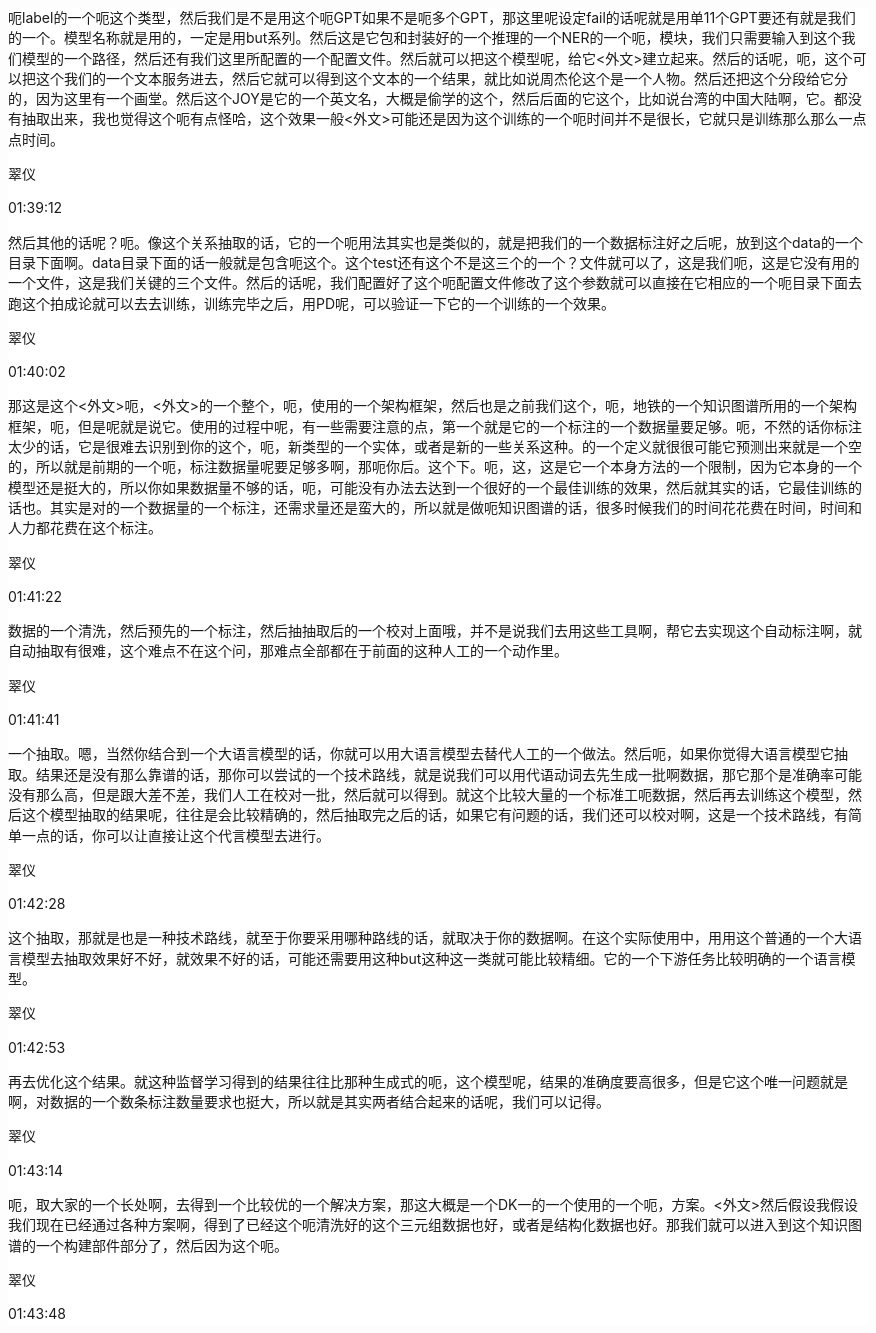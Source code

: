 呃label的一个呃这个类型，然后我们是不是用这个呃GPT如果不是呃多个GPT，那这里呢设定fail的话呢就是用单11个GPT要还有就是我们的一个。模型名称就是用的，一定是用but系列。然后这是它包和封装好的一个推理的一个NER的一个呃，模块，我们只需要输入到这个我们模型的一个路径，然后还有我们这里所配置的一个配置文件。然后就可以把这个模型呢，给它<外文>建立起来。然后的话呢，呃，这个可以把这个我们的一个文本服务进去，然后它就可以得到这个文本的一个结果，就比如说周杰伦这个是一个人物。然后还把这个分段给它分的，因为这里有一个画堂。然后这个JOY是它的一个英文名，大概是偷学的这个，然后后面的它这个，比如说台湾的中国大陆啊，它。都没有抽取出来，我也觉得这个呃有点怪哈，这个效果一般<外文>可能还是因为这个训练的一个呃时间并不是很长，它就只是训练那么那么一点点时间。

翠仪

01:39:12

然后其他的话呢？呃。像这个关系抽取的话，它的一个呃用法其实也是类似的，就是把我们的一个数据标注好之后呢，放到这个data的一个目录下面啊。data目录下面的话一般就是包含呃这个。这个test还有这个不是这三个的一个？文件就可以了，这是我们呃，这是它没有用的一个文件，这是我们关键的三个文件。然后的话呢，我们配置好了这个呃配置文件修改了这个参数就可以直接在它相应的一个呃目录下面去跑这个拍成论就可以去去训练，训练完毕之后，用PD呢，可以验证一下它的一个训练的一个效果。

翠仪

01:40:02

那这是这个<外文>呃，<外文>的一个整个，呃，使用的一个架构框架，然后也是之前我们这个，呃，地铁的一个知识图谱所用的一个架构框架，呃，但是呢就是说它。使用的过程中呢，有一些需要注意的点，第一个就是它的一个标注的一个数据量要足够。呃，不然的话你标注太少的话，它是很难去识别到你的这个，呃，新类型的一个实体，或者是新的一些关系这种。的一个定义就很很可能它预测出来就是一个空的，所以就是前期的一个呃，标注数据量呢要足够多啊，那呃你后。这个下。呃，这，这是它一个本身方法的一个限制，因为它本身的一个模型还是挺大的，所以你如果数据量不够的话，呃，可能没有办法去达到一个很好的一个最佳训练的效果，然后就其实的话，它最佳训练的话也。其实是对的一个数据量的一个标注，还需求量还是蛮大的，所以就是做呃知识图谱的话，很多时候我们的时间花花费在时间，时间和人力都花费在这个标注。

翠仪

01:41:22

数据的一个清洗，然后预先的一个标注，然后抽抽取后的一个校对上面哦，并不是说我们去用这些工具啊，帮它去实现这个自动标注啊，就自动抽取有很难，这个难点不在这个问，那难点全部都在于前面的这种人工的一个动作里。

翠仪

01:41:41

一个抽取。嗯，当然你结合到一个大语言模型的话，你就可以用大语言模型去替代人工的一个做法。然后呃，如果你觉得大语言模型它抽取。结果还是没有那么靠谱的话，那你可以尝试的一个技术路线，就是说我们可以用代语动词去先生成一批啊数据，那它那个是准确率可能没有那么高，但是跟大差不差，我们人工在校对一批，然后就可以得到。就这个比较大量的一个标准工呃数据，然后再去训练这个模型，然后这个模型抽取的结果呢，往往是会比较精确的，然后抽取完之后的话，如果它有问题的话，我们还可以校对啊，这是一个技术路线，有简单一点的话，你可以让直接让这个代言模型去进行。

翠仪

01:42:28

这个抽取，那就是也是一种技术路线，就至于你要采用哪种路线的话，就取决于你的数据啊。在这个实际使用中，用用这个普通的一个大语言模型去抽取效果好不好，就效果不好的话，可能还需要用这种but这种这一类就可能比较精细。它的一个下游任务比较明确的一个语言模型。

翠仪

01:42:53

再去优化这个结果。就这种监督学习得到的结果往往比那种生成式的呃，这个模型呢，结果的准确度要高很多，但是它这个唯一问题就是啊，对数据的一个数条标注数量要求也挺大，所以就是其实两者结合起来的话呢，我们可以记得。

翠仪

01:43:14

呃，取大家的一个长处啊，去得到一个比较优的一个解决方案，那这大概是一个DK一的一个使用的一个呃，方案。<外文>然后假设我假设我们现在已经通过各种方案啊，得到了已经这个呃清洗好的这个三元组数据也好，或者是结构化数据也好。那我们就可以进入到这个知识图谱的一个构建部件部分了，然后因为这个呃。

翠仪

01:43:48
